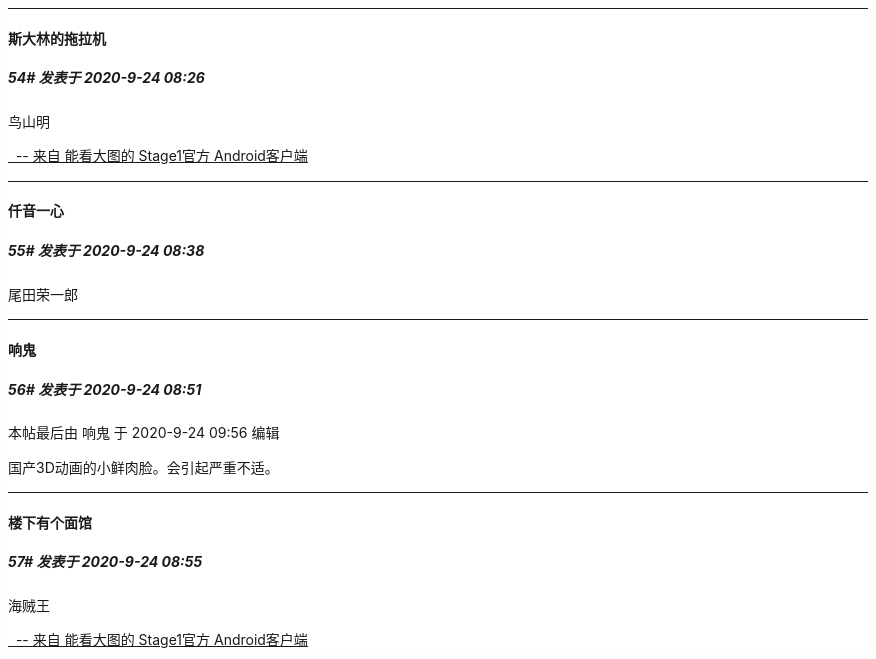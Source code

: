 

-----

####  斯大林的拖拉机  
##### 54#       发表于 2020-9-24 08:26




鸟山明

[  -- 来自 能看大图的 Stage1官方 Android客户端](https://www.coolapk.com/apk/140634)







-----

####  仟音一心  
##### 55#       发表于 2020-9-24 08:38




尾田荣一郎







-----

####  响鬼  
##### 56#       发表于 2020-9-24 08:51



 本帖最后由 响鬼 于 2020-9-24 09:56 编辑 

国产3D动画的小鲜肉脸。会引起严重不适。







-----

####  楼下有个面馆  
##### 57#       发表于 2020-9-24 08:55




海贼王

[  -- 来自 能看大图的 Stage1官方 Android客户端](https://www.coolapk.com/apk/140634)





